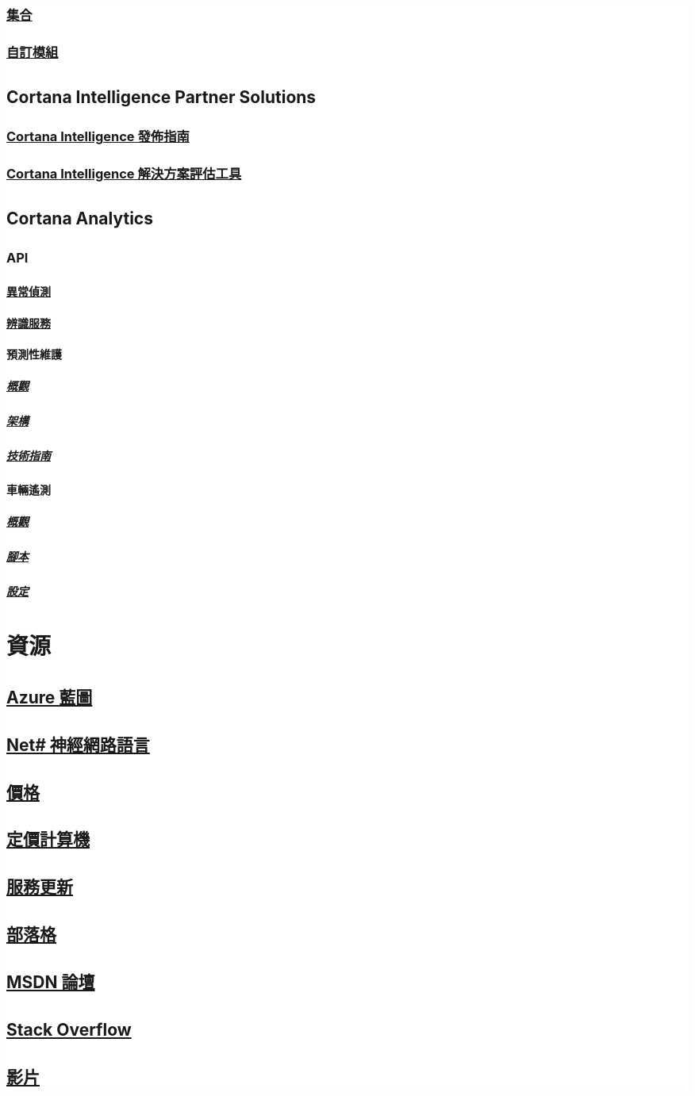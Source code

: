 ### [集合](machine-learning-gallery-collections.md)
### [自訂模組](machine-learning-gallery-custom-modules.md)

## Cortana Intelligence Partner Solutions
### [Cortana Intelligence 發佈指南](cortana-intelligence-appsource-publishing-guide.md)
### [Cortana Intelligence 解決方案評估工具](cortana-intelligence-appsource-evaluation-tool.md)

## Cortana Analytics
### API
#### [異常偵測](machine-learning-apps-anomaly-detection-api.md)
#### [辨識服務](https://azure.microsoft.com/services/cognitive-services/)
#### 預測性維護
##### [概觀](cortana-analytics-playbook-predictive-maintenance.md)
##### [架構](cortana-analytics-architecture-predictive-maintenance.md)
##### [技術指南](cortana-analytics-technical-guide-predictive-maintenance.md)
#### 車輛遙測
##### [概觀](cortana-analytics-playbook-vehicle-telemetry.md)
##### [腳本](cortana-analytics-playbook-vehicle-telemetry-deep-dive.md)
##### [設定](cortana-analytics-playbook-vehicle-telemetry-powerbi.md)

# 資源
## [Azure 藍圖](https://azure.microsoft.com/roadmap/)

## [Net# 神經網路語言](machine-learning-azure-ml-netsharp-reference-guide.md)
## [價格](https://azure.microsoft.com/pricing/details/machine-learning/)
## [定價計算機](https://azure.microsoft.com/pricing/calculator/)
## [服務更新](https://azure.microsoft.com/updates/?product=machine-learning)
## [部落格](http://blogs.technet.com/b/machinelearning/)
## [MSDN 論壇](https://social.msdn.microsoft.com/forums/azure/home?forum=MachineLearning)
## [Stack Overflow](http://stackoverflow.com/questions/tagged/azure-machine-learning)
## [影片](https://azure.microsoft.com/resources/videos/index/?services=machine-learning)